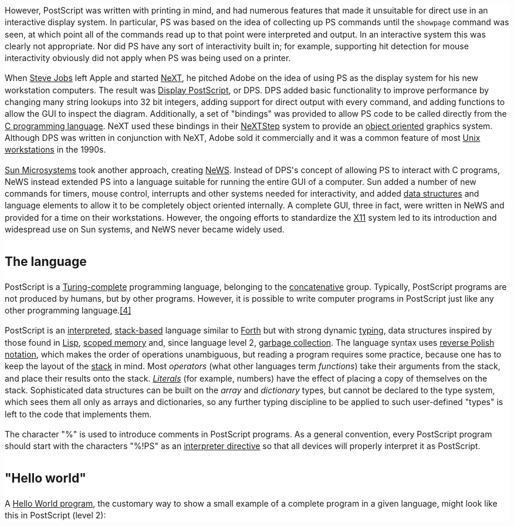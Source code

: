 However, PostScript was written with printing in mind, and had numerous features that made it unsuitable for direct use in an interactive display system. In particular, PS was based on the idea of collecting up PS commands until the `showpage` command was seen, at which point all of the commands read up to that point were interpreted and output. In an interactive system this was clearly not appropriate. Nor did PS have any sort of interactivity built in; for example, supporting hit detection for mouse interactivity obviously did not apply when PS was being used on a printer.

When [Steve Jobs][23] left Apple and started [NeXT][91], he pitched Adobe on the idea of using PS as the display system for his new workstation computers. The result was [Display PostScript][92], or DPS. DPS added basic functionality to improve performance by changing many string lookups into 32 bit integers, adding support for direct output with every command, and adding functions to allow the GUI to inspect the diagram. Additionally, a set of "bindings" was provided to allow PS code to be called directly from the [C programming language][93]. NeXT used these bindings in their [NeXTStep][94] system to provide an [object oriented][95] graphics system. Although DPS was written in conjunction with NeXT, Adobe sold it commercially and it was a common feature of most [Unix workstations][96] in the 1990s.

[Sun Microsystems][97] took another approach, creating [NeWS][98]. Instead of DPS's concept of allowing PS to interact with C programs, NeWS instead extended PS into a language suitable for running the entire GUI of a computer. Sun added a number of new commands for timers, mouse control, interrupts and other systems needed for interactivity, and added [data structures][99] and language elements to allow it to be completely object oriented internally. A complete GUI, three in fact, were written in NeWS and provided for a time on their workstations. However, the ongoing efforts to standardize the [X11][100] system led to its introduction and widespread use on Sun systems, and NeWS never became widely used.

## The language

PostScript is a [Turing-complete][101] programming language, belonging to the [concatenative][2] group. Typically, PostScript programs are not produced by humans, but by other programs. However, it is possible to write computer programs in PostScript just like any other programming language.[\[4\]][102]

PostScript is an [interpreted][103], [stack-based][104] language similar to [Forth][105] but with strong dynamic [typing][1], data structures inspired by those found in [Lisp][106], [scoped memory][107] and, since language level 2, [garbage collection][108]. The language syntax uses [reverse Polish notation][109], which makes the order of operations unambiguous, but reading a program requires some practice, because one has to keep the layout of the [stack][110] in mind. Most _operators_ (what other languages term _functions_) take their arguments from the stack, and place their results onto the stack. _[Literals][111]_ (for example, numbers) have the effect of placing a copy of themselves on the stack. Sophisticated data structures can be built on the _array_ and _dictionary_ types, but cannot be declared to the type system, which sees them all only as arrays and dictionaries, so any further typing discipline to be applied to such user-defined "types" is left to the code that implements them.

The character "%" is used to introduce comments in PostScript programs. As a general convention, every PostScript program should start with the characters "%!PS" as an [interpreter directive][112] so that all devices will properly interpret it as PostScript.

## "Hello world"

A [Hello World program][113], the customary way to show a small example of a complete program in a given language, might look like this in PostScript (level 2):


[0]: /wiki/Vector_graphics "Vector graphics"
[1]: /wiki/Type_system "Type system"
[2]: /wiki/Concatenative_programming_language "Concatenative programming language"
[3]: /wiki/Adobe_Systems "Adobe Systems"
[4]: /wiki/John_Warnock "John Warnock"
[5]: /wiki/Charles_Geschke "Charles Geschke"
[6]: /wiki/Page_description_language "Page description language"
[7]: /wiki/Electronic_publishing "Electronic publishing"
[8]: /wiki/Desktop_publishing "Desktop publishing"
[9]: /wiki/Evans_%26_Sutherland "Evans & Sutherland"
[10]: /wiki/Computer_graphics "Computer graphics"
[11]: /wiki/New_York_City "New York City"
[12]: /wiki/Xerox_PARC "Xerox PARC"
[13]: /wiki/Laser_printer "Laser printer"
[14]: /wiki/Bob_Sproull "Bob Sproull"
[15]: /wiki/William_Newman_(computer_scientist) "William Newman (computer scientist)"
[16]: /wiki/Xerox_Star "Xerox Star"
[17]: /wiki/Interpress "Interpress"
[18]: /wiki/San_Francisco_Bay_Area "San Francisco Bay Area"
[19]: /wiki/Utah "Utah"
[20]: /wiki/Martin_Newell_(computer_graphics) "Martin Newell (computer graphics)"
[21]: /wiki/Very-large-scale_integration "Very-large-scale integration"
[22]: /wiki/Chuck_Geschke "Chuck Geschke"
[23]: /wiki/Steve_Jobs "Steve Jobs"
[24]: /wiki/Apple_Computer "Apple Computer"
[25]: /wiki/LaserWriter "LaserWriter"
[26]: /wiki/Interpreter_(computer_software) "Interpreter (computer software)"
[27]: /wiki/Raster_Image_Processor "Raster Image Processor"
[28]: /wiki/Microprocessor "Microprocessor"
[29]: /wiki/Computer_memory "Computer memory"
[30]: /wiki/Motorola_68000 "Motorola 68000"
[31]: /wiki/Portable_Document_Format "Portable Document Format"
[32]: /wiki/De_facto "De facto"
[33]: /wiki/Image_compression "Image compression"
[34]: /wiki/JPEG "JPEG"
[35]: /wiki/Fonts "Fonts"
[36]: /wiki/Color_space "Color space"
[37]: /wiki/Spot_color "Spot color"
[38]: /wiki/ASCII "ASCII"
[39]: /wiki/Glyph "Glyph"
[40]: /wiki/Typewriter "Typewriter"
[41]: /wiki/Dot_matrix_printer "Dot matrix printer"
[42]: /wiki/Typeface "Typeface"
[43]: /wiki/Raster_graphics "Raster graphics"
[44]: /wiki/Escape_sequence "Escape sequence"
[45]: /wiki/Printer_control_language "Printer control language"
[46]: /wiki/Device_driver "Device driver"
[47]: /wiki/Plotter "Plotter"
[48]: /wiki/HPGL "HPGL"
[49]: /wiki/Rasterization "Rasterization"
[50]: /wiki/B%C3%A9zier_curve "Bézier curve"
[51]: /wiki/Computer-aided_design "Computer-aided design"
[52]: /wiki/Line_art "Line art"
[53]: /wiki/Image_resolution "Image resolution"
[54]: /wiki/Typographic "Typographic"
[55]: /wiki/Font_hinting "Font hinting"
[56]: /wiki/Type_1_Font "Type 1 Font"
[57]: /wiki/Type_3_Font "Type 3 Font"
[58]: /wiki/Type_2_font "Type 2 font"
[59]: /wiki/Compact_Font_Format "Compact Font Format"
[60]: /wiki/CFF/Type_2_font "CFF/Type 2 font"
[61]: /wiki/OpenType "OpenType"
[62]: /wiki/CID-keyed_font "CID-keyed font"
[63]: /w/index.php?title=OCF/Type_0_font&action=edit&redlink=1 "OCF/Type 0 font (page does not exist)"
[64]: /wiki/CJK "CJK"
[65]: /wiki/TrueType "TrueType"
[66]: /wiki/Fontographer "Fontographer"
[67]: /wiki/Macromedia "Macromedia"
[68]: /wiki/FontLab "FontLab"
[69]: /wiki/TeX "TeX"
[70]: /wiki/Bitstream_Inc. "Bitstream Inc."
[71]: /wiki/METAFONT "METAFONT"
[72]: /wiki/Raster_image_processor "Raster image processor"
[73]: /wiki/RISC "RISC"
[74]: /wiki/TrueImage "TrueImage"
[75]: /wiki/Outline_font "Outline font"
[76]: /wiki/CSR_plc "CSR plc"
[77]: #cite_note-1
[78]: /wiki/Hewlett-Packard "Hewlett-Packard"
[79]: /wiki/LaserJet "LaserJet"
[80]: #cite_note-2
[81]: /wiki/Harlequin_RIP "Harlequin RIP"
[82]: /wiki/Global_Graphics "Global Graphics"
[83]: /wiki/Free_software "Free software"
[84]: /wiki/Ghostscript "Ghostscript"
[85]: #cite_note-3
[86]: /wiki/Wikipedia:Citation_needed "Wikipedia:Citation needed"
[87]: /wiki/TeleType_Co. "TeleType Co."
[88]: /wiki/Graphical_user_interface "Graphical user interface"
[89]: /wiki/QuickDraw "QuickDraw"
[90]: /wiki/B-spline "B-spline"
[91]: /wiki/NeXT "NeXT"
[92]: /wiki/Display_PostScript "Display PostScript"
[93]: /wiki/C_programming_language "C programming language"
[94]: /wiki/NeXTStep "NeXTStep"
[95]: /wiki/Object_oriented "Object oriented"
[96]: /wiki/Unix_workstation "Unix workstation"
[97]: /wiki/Sun_Microsystems "Sun Microsystems"
[98]: /wiki/NeWS "NeWS"
[99]: /wiki/Data_structure "Data structure"
[100]: /wiki/X11 "X11"
[101]: /wiki/Turing-complete "Turing-complete"
[102]: #cite_note-4
[103]: /wiki/Interpreted_language "Interpreted language"
[104]: /wiki/Stack-oriented_programming_language "Stack-oriented programming language"
[105]: /wiki/Forth_(programming_language) "Forth (programming language)"
[106]: /wiki/Lisp_(programming_language) "Lisp (programming language)"
[107]: /w/index.php?title=Scoped_memory&action=edit&redlink=1 "Scoped memory (page does not exist)"
[108]: /wiki/Garbage_collection_(computer_science) "Garbage collection (computer science)"
[109]: /wiki/Reverse_Polish_notation "Reverse Polish notation"
[110]: /wiki/Stack_(data_structure) "Stack (data structure)"
[111]: /wiki/Literal_(computer_science) "Literal (computer science)"
[112]: /wiki/Interpreter_directive "Interpreter directive"
[113]: /wiki/Hello_World_program "Hello World program"
[114]: /wiki/Point_(typography) "Point (typography)"
[115]: /wiki/Single-precision "Single-precision"
[116]: /wiki/Free_On-line_Dictionary_of_Computing "Free On-line Dictionary of Computing"
[117]: /wiki/GNU_Free_Documentation_License "GNU Free Documentation License"